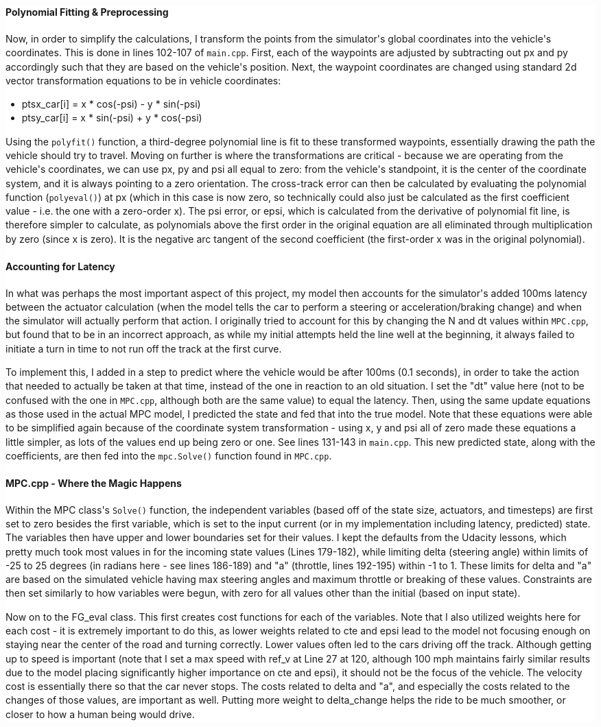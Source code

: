 #### Polynomial Fitting & Preprocessing
Now, in order to simplify the calculations, I transform the points from the simulator's global coordinates into the vehicle's coordinates. This is done in lines 102-107 of `main.cpp`. First, each of the waypoints are adjusted by subtracting out px and py accordingly such that they are based on the vehicle's position. Next, the waypoint coordinates are changed using standard 2d vector transformation equations to be in vehicle coordinates:
* ptsx_car[i] = x * cos(-psi) - y * sin(-psi)
* ptsy_car[i] = x * sin(-psi) + y * cos(-psi)

Using the `polyfit()` function, a third-degree polynomial line is fit to these transformed waypoints, essentially drawing the path the vehicle should try to travel. Moving on further is where the transformations are critical - because we are operating from the vehicle's coordinates, we can use px, py and psi all equal to zero: from the vehicle's standpoint, it is the center of the coordinate system, and it is always pointing to a zero orientation. The cross-track error can then be calculated by evaluating the polynomial function (`polyeval()`) at px (which in this case is now zero, so technically could also just be calculated as the first coefficient value - i.e. the one with a zero-order x). The psi error, or epsi, which is calculated from the derivative of polynomial fit line, is therefore simpler to calculate, as polynomials above the first order in the original equation are all eliminated through multiplication by zero (since x is zero). It is the negative arc tangent of the second coefficient (the first-order x was in the original polynomial).

#### Accounting for Latency
In what was perhaps the most important aspect of this project, my model then accounts for the simulator's added 100ms latency between the actuator calculation (when the model tells the car to perform a steering or acceleration/braking change) and when the simulator will actually perform that action. I originally tried to account for this by changing the N and dt values within `MPC.cpp`, but found that to be in an incorrect approach, as while my initial attempts held the line well at the beginning, it always failed to initiate a turn in time to not run off the track at the first curve.

To implement this, I added in a step to predict where the vehicle would be after 100ms (0.1 seconds), in order to take the action that needed to actually be taken at that time, instead of the one in reaction to an old situation. I set the "dt" value here (not to be confused with the one in `MPC.cpp`, although both are the same value) to equal the latency. Then, using the same update equations as those used in the actual MPC model, I predicted the state and fed that into the true model. Note that these equations were able to be simplified again because of the coordinate system transformation - using x, y and psi all of zero made these equations a little simpler, as lots of the values end up being zero or one. See lines 131-143 in `main.cpp`. This new predicted state, along with the coefficients, are then fed into the `mpc.Solve()` function found in `MPC.cpp`.

#### MPC.cpp - Where the Magic Happens
Within the MPC class's `Solve()` function, the independent variables (based off of the state size, actuators, and timesteps) are first set to zero besides the first variable, which is set to the input current (or in my implementation including latency, predicted) state. The variables then have upper and lower boundaries set for their values. I kept the defaults from the Udacity lessons, which pretty much took most values in for the incoming state values (Lines 179-182), while limiting delta (steering angle) within limits of -25 to 25 degrees (in radians here - see lines 186-189) and "a" (throttle, lines 192-195)  within -1 to 1. These limits for delta and "a" are based on the simulated vehicle having max steering angles and maximum throttle or breaking of these values. Constraints are then set similarly to how variables were begun, with zero for all values other than the initial (based on input state).

Now on to the FG_eval class. This first creates cost functions for each of the variables. Note that I also utilized weights here for each cost - it is extremely important to do this, as lower weights related to cte and epsi lead to the model not focusing enough on staying near the center of the road and turning correctly. Lower values often led to the cars driving off the track. Although getting up to speed is important (note that I set a max speed with ref_v at Line 27 at 120, although 100 mph maintains fairly similar results due to the model placing significantly higher importance on cte and epsi), it should not be the focus of the vehicle. The velocity cost is essentially there so that the car never stops. The costs related to delta and "a", and especially the costs related to the changes of those values, are important as well. Putting more weight to delta_change helps the ride to be much smoother, or closer to how a human being would drive.
